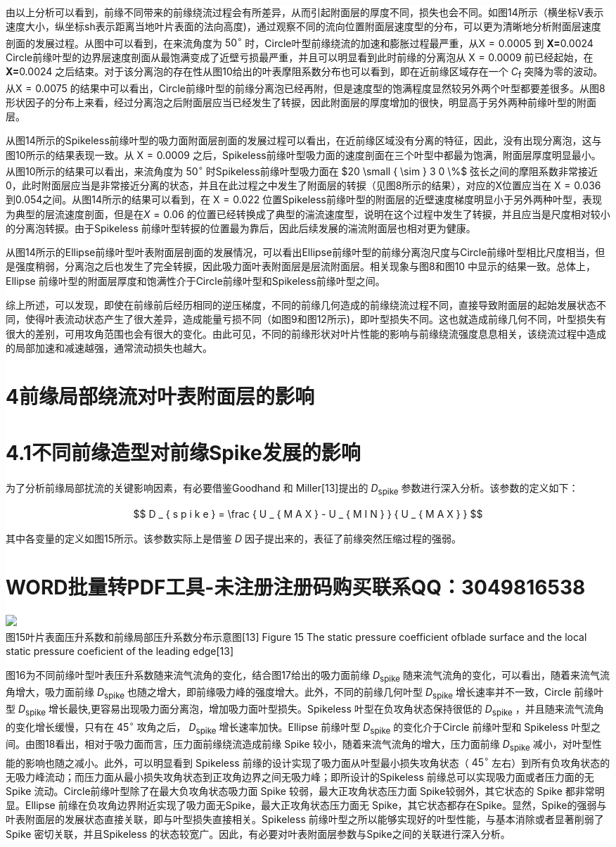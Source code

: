 由以上分析可以看到，前缘不同带来的前缘绕流过程会有所差异，从而引起附面层的厚度不同，损失也会不同。如图14所示（横坐标V表示速度大小，纵坐标sh表示距离当地叶片表面的法向高度)，通过观察不同的流向位置附面层速度型的分布，可以更为清晰地分析附面层速度剖面的发展过程。从图中可以看到，在来流角度为 $5 0 ^ { \circ }$ 时，Circle叶型前缘绕流的加速和膨胀过程最严重，从$\scriptstyle \mathrm { X = 0 } . 0 0 0 5$ 到 $\scriptstyle \mathbf { X = } 0 . 0 0 2 4$ Circle前缘叶型的边界层速度剖面从最饱满变成了近壁亏损最严重，并且可以明显看到此时前缘的分离泡从 $\scriptstyle \mathrm { X = 0 . 0 0 0 9 }$ 前已经起始，在 $\scriptstyle \mathbf { X = } 0 . 0 0 2 4$ 之后结束。对于该分离泡的存在性从图10给出的叶表摩阻系数分布也可以看到，即在近前缘区域存在一个 $C _ { \mathrm { f } }$ 突降为零的波动。从$\scriptstyle \mathrm { X = 0 } . 0 0 7 5$ 的结果中可以看出，Circle前缘叶型的前缘分离泡已经再附，但是速度型的饱满程度显然较另外两个叶型都要差很多。从图8形状因子的分布上来看，经过分离泡之后附面层应当已经发生了转捩，因此附面层的厚度增加的很快，明显高于另外两种前缘叶型的附面层。

从图14所示的Spikeless前缘叶型的吸力面附面层剖面的发展过程可以看出，在近前缘区域没有分离的特征，因此，没有出现分离泡，这与图10所示的结果表现一致。从 $\scriptstyle \mathrm { X = 0 . 0 0 0 9 }$ 之后，Spikeless前缘叶型吸力面的速度剖面在三个叶型中都最为饱满，附面层厚度明显最小。从图10所示的结果可以看出，来流角度为 $5 0 ^ { \circ }$ 时Spikeless前缘叶型吸力面在 $20 \small { \sim } 3 0 \%$ 弦长之间的摩阻系数非常接近0，此时附面层应当是非常接近分离的状态，并且在此过程之中发生了附面层的转捩（见图8所示的结果），对应的X位置应当在 $\mathrm { X } { = } 0 . 0 3 6$ 到0.054之间。从图14所示的结果可以看到，在 $\scriptstyle \mathrm { X = 0 } . 0 2 2$ 位置Spikeless前缘叶型的附面层的近壁速度梯度明显小于另外两种叶型，表现为典型的层流速度剖面，但是在$X { = } 0 . 0 6$ 的位置已经转换成了典型的湍流速度型，说明在这个过程中发生了转捩，并且应当是尺度相对较小的分离泡转捩。由于Spikeless 前缘叶型转捩的位置最为靠后，因此后续发展的湍流附面层也相对更为健康。

从图14所示的Ellipse前缘叶型叶表附面层剖面的发展情况，可以看出Ellipse前缘叶型的前缘分离泡尺度与Circle前缘叶型相比尺度相当，但是强度稍弱，分离泡之后也发生了完全转捩，因此吸力面叶表附面层是层流附面层。相关现象与图8和图10 中显示的结果一致。总体上，Ellipse 前缘叶型的附面层厚度和饱满性介于Circle前缘叶型和Spikeless前缘叶型之间。

综上所述，可以发现，即使在前缘前后经历相同的逆压梯度，不同的前缘几何造成的前缘绕流过程不同，直接导致附面层的起始发展状态不同，使得叶表流动状态产生了很大差异，造成能量亏损不同（如图9和图12所示)，即叶型损失不同。这也就造成前缘几何不同，叶型损失有很大的差别，可用攻角范围也会有很大的变化。由此可见，不同的前缘形状对叶片性能的影响与前缘绕流强度息息相关，该绕流过程中造成的局部加速和减速越强，通常流动损失也越大。

# 4前缘局部绕流对叶表附面层的影响

# 4.1不同前缘造型对前缘Spike发展的影响

为了分析前缘局部扰流的关键影响因素，有必要借鉴Goodhand 和 Miller[13]提出的 $D _ { \mathrm { s p i k e } }$ 参数进行深入分析。该参数的定义如下：

$$
D _ { s p i k e } = \frac { U _ { M A X } - U _ { M I N } } { U _ { M A X } }
$$

其中各变量的定义如图15所示。该参数实际上是借鉴 $D$ 因子提出来的，表征了前缘突然压缩过程的强弱。

# WORD批量转PDF工具-未注册注册码购买联系QQ：3049816538

![](images/887f1073bd9b7b3905b7084f29f8db8dd852ed96c5dec6dc3518b51c601fc271.jpg)  
图15叶片表面压升系数和前缘局部压升系数分布示意图[13] Figure 15 The static pressure coefficient ofblade surface and the local static pressure coeficient of the leading edge[13]

图16为不同前缘叶型叶表压升系数随来流气流角的变化，结合图17给出的吸力面前缘 $D _ { \mathrm { s p i k e } }$ 随来流气流角的变化，可以看出，随着来流气流角增大，吸力面前缘 $D _ { \mathrm { s p i k e } }$ 也随之增大，即前缘吸力峰的强度增大。此外，不同的前缘几何叶型 $D _ { \mathrm { s p i k e } }$ 增长速率并不一致，Circle 前缘叶型 $D _ { \mathrm { s p i k e } }$ 增长最快,更容易出现吸力面分离泡，增加吸力面叶型损失。Spikeless 叶型在负攻角状态保持很低的 $D _ { \mathrm { s p i k e } }$ ，并且随来流气流角的变化增长缓慢，只有在 $4 5 ^ { \circ }$ 攻角之后， $D _ { \mathrm { s p i k e } }$ 增长速率加快。Ellipse 前缘叶型 $D _ { \mathrm { s p i k e } }$ 的变化介于Circle 前缘叶型和 Spikeless 叶型之间。由图18看出，相对于吸力面而言，压力面前缘绕流造成前缘 Spike 较小，随着来流气流角的增大，压力面前缘 $D _ { \mathrm { s p i k e } }$ 减小，对叶型性能的影响也随之减小。此外，可以明显看到 Spikeless 前缘的设计实现了吸力面从叶型最小损失攻角状态（ $4 5 ^ { \circ }$ 左右）到所有负攻角状态的无吸力峰流动；而压力面从最小损失攻角状态到正攻角边界之间无吸力峰；即所设计的Spikeless 前缘总可以实现吸力面或者压力面的无Spike 流动。Circle前缘叶型除了在最大负攻角状态吸力面 Spike 较弱，最大正攻角状态压力面 Spike较弱外，其它状态的 Spike 都非常明显。Ellipse 前缘在负攻角边界附近实现了吸力面无Spike，最大正攻角状态压力面无 Spike，其它状态都存在Spike。显然，Spike的强弱与叶表附面层的发展状态直接关联，即与叶型损失直接相关。Spikeless 前缘叶型之所以能够实现好的叶型性能，与基本消除或者显著削弱了Spike 密切关联，并且Spikeless 的状态较宽广。因此，有必要对叶表附面层参数与Spike之间的关联进行深入分析。
